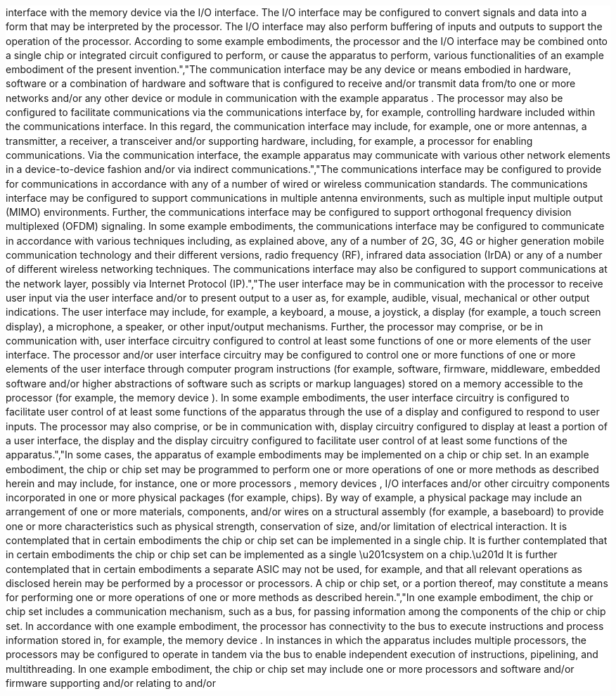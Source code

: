 interface with the memory device via the I\/O interface. The I\/O interface may be configured to convert signals and data into a form that may be interpreted by the processor. The I\/O interface may also perform buffering of inputs and outputs to support the operation of the processor. According to some example embodiments, the processor and the I\/O interface may be combined onto a single chip or integrated circuit configured to perform, or cause the apparatus  to perform, various functionalities of an example embodiment of the present invention.","The communication interface  may be any device or means embodied in hardware, software or a combination of hardware and software that is configured to receive and\/or transmit data from\/to one or more networks  and\/or any other device or module in communication with the example apparatus . The processor  may also be configured to facilitate communications via the communications interface by, for example, controlling hardware included within the communications interface. In this regard, the communication interface may include, for example, one or more antennas, a transmitter, a receiver, a transceiver and\/or supporting hardware, including, for example, a processor for enabling communications. Via the communication interface, the example apparatus may communicate with various other network elements in a device-to-device fashion and\/or via indirect communications.","The communications interface  may be configured to provide for communications in accordance with any of a number of wired or wireless communication standards. The communications interface may be configured to support communications in multiple antenna environments, such as multiple input multiple output (MIMO) environments. Further, the communications interface may be configured to support orthogonal frequency division multiplexed (OFDM) signaling. In some example embodiments, the communications interface may be configured to communicate in accordance with various techniques including, as explained above, any of a number of 2G, 3G, 4G or higher generation mobile communication technology and their different versions, radio frequency (RF), infrared data association (IrDA) or any of a number of different wireless networking techniques. The communications interface may also be configured to support communications at the network layer, possibly via Internet Protocol (IP).","The user interface  may be in communication with the processor  to receive user input via the user interface and\/or to present output to a user as, for example, audible, visual, mechanical or other output indications. The user interface may include, for example, a keyboard, a mouse, a joystick, a display (for example, a touch screen display), a microphone, a speaker, or other input\/output mechanisms. Further, the processor may comprise, or be in communication with, user interface circuitry configured to control at least some functions of one or more elements of the user interface. The processor and\/or user interface circuitry may be configured to control one or more functions of one or more elements of the user interface through computer program instructions (for example, software, firmware, middleware, embedded software and\/or higher abstractions of software such as scripts or markup languages) stored on a memory accessible to the processor (for example, the memory device ). In some example embodiments, the user interface circuitry is configured to facilitate user control of at least some functions of the apparatus  through the use of a display and configured to respond to user inputs. The processor may also comprise, or be in communication with, display circuitry configured to display at least a portion of a user interface, the display and the display circuitry configured to facilitate user control of at least some functions of the apparatus.","In some cases, the apparatus  of example embodiments may be implemented on a chip or chip set. In an example embodiment, the chip or chip set may be programmed to perform one or more operations of one or more methods as described herein and may include, for instance, one or more processors , memory devices , I\/O interfaces  and\/or other circuitry components incorporated in one or more physical packages (for example, chips). By way of example, a physical package may include an arrangement of one or more materials, components, and\/or wires on a structural assembly (for example, a baseboard) to provide one or more characteristics such as physical strength, conservation of size, and\/or limitation of electrical interaction. It is contemplated that in certain embodiments the chip or chip set can be implemented in a single chip. It is further contemplated that in certain embodiments the chip or chip set can be implemented as a single \u201csystem on a chip.\u201d It is further contemplated that in certain embodiments a separate ASIC may not be used, for example, and that all relevant operations as disclosed herein may be performed by a processor or processors. A chip or chip set, or a portion thereof, may constitute a means for performing one or more operations of one or more methods as described herein.","In one example embodiment, the chip or chip set includes a communication mechanism, such as a bus, for passing information among the components of the chip or chip set. In accordance with one example embodiment, the processor  has connectivity to the bus to execute instructions and process information stored in, for example, the memory device . In instances in which the apparatus  includes multiple processors, the processors may be configured to operate in tandem via the bus to enable independent execution of instructions, pipelining, and multithreading. In one example embodiment, the chip or chip set may include one or more processors and software and\/or firmware supporting and\/or relating to and\/or